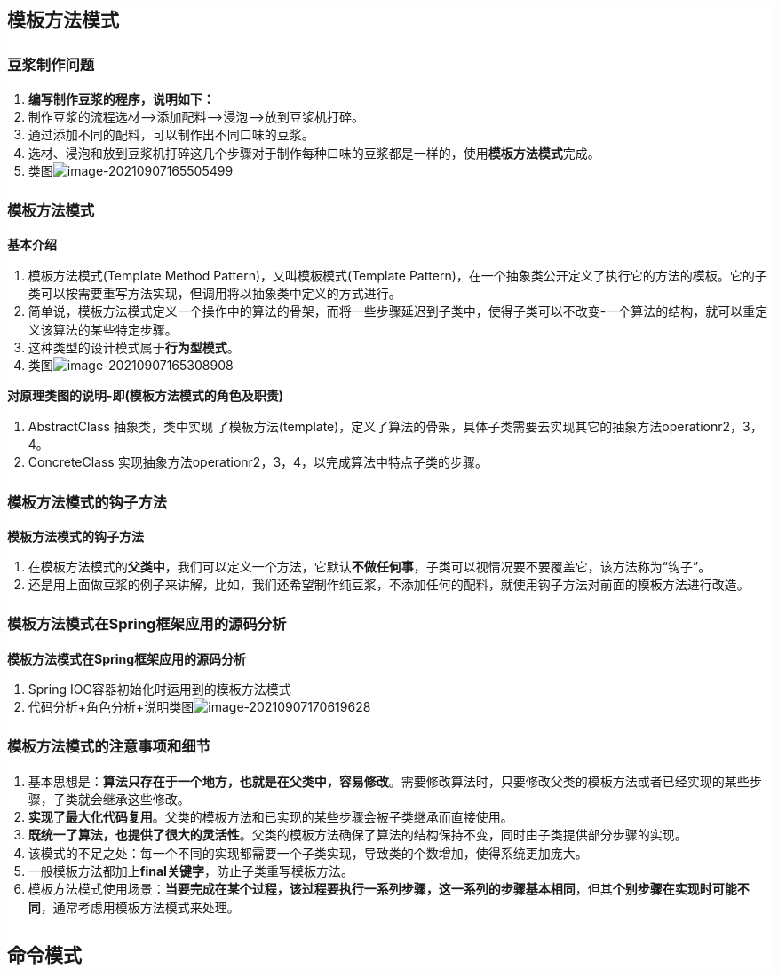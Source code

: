 ## 模板方法模式

### 豆浆制作问题

1. **编写制作豆浆的程序，说明如下：**
2. 制作豆浆的流程选材-->添加配料-->浸泡-->放到豆浆机打碎。
3. 通过添加不同的配料，可以制作出不同口味的豆浆。
4. 选材、浸泡和放到豆浆机打碎这几个步骤对于制作每种口味的豆浆都是一样的，使用**模板方法模式**完成。
5. 类图![image-20210907165505499](https://zym-notes.oss-cn-shenzhen.aliyuncs.com/img/image-20210907165505499.png)

### 模板方法模式

**基本介绍**

1. 模板方法模式(Template Method Pattern)，又叫模板模式(Template Pattern)，在一个抽象类公开定义了执行它的方法的模板。它的子类可以按需要重写方法实现，但调用将以抽象类中定义的方式进行。
2. 简单说，模板方法模式定义一个操作中的算法的骨架，而将一些步骤延迟到子类中，使得子类可以不改变-一个算法的结构，就可以重定义该算法的某些特定步骤。
3. 这种类型的设计模式属于**行为型模式**。
4. 类图![image-20210907165308908](https://zym-notes.oss-cn-shenzhen.aliyuncs.com/img/image-20210907165308908.png)

**对原理类图的说明-即(模板方法模式的角色及职责)**

1. AbstractClass 抽象类，类中实现 了模板方法(template)，定义了算法的骨架，具体子类需要去实现其它的抽象方法operationr2，3，4。
2. ConcreteClass 实现抽象方法operationr2，3，4，以完成算法中特点子类的步骤。

### 模板方法模式的钩子方法

**模板方法模式的钩子方法**

1. 在模板方法模式的**父类中**，我们可以定义一个方法，它默认**不做任何事**，子类可以视情况要不要覆盖它，该方法称为“钩子”。
2. 还是用上面做豆浆的例子来讲解，比如，我们还希望制作纯豆浆，不添加任何的配料，就使用钩子方法对前面的模板方法进行改造。

### 模板方法模式在Spring框架应用的源码分析

**模板方法模式在Spring框架应用的源码分析**

1. Spring IOC容器初始化时运用到的模板方法模式
2. 代码分析+角色分析+说明类图![image-20210907170619628](https://zym-notes.oss-cn-shenzhen.aliyuncs.com/img/image-20210907170619628.png)

### 模板方法模式的注意事项和细节

1. 基本思想是：**算法只存在于一个地方，也就是在父类中，容易修改**。需要修改算法时，只要修改父类的模板方法或者已经实现的某些步骤，子类就会继承这些修改。
2. **实现了最大化代码复用**。父类的模板方法和已实现的某些步骤会被子类继承而直接使用。
3. **既统一了算法，也提供了很大的灵活性**。父类的模板方法确保了算法的结构保持不变，同时由子类提供部分步骤的实现。
4. 该模式的不足之处：每一个不同的实现都需要一个子类实现，导致类的个数增加，使得系统更加庞大。
5. 一般模板方法都加上**final关键字**，防止子类重写模板方法。
6. 模板方法模式使用场景：**当要完成在某个过程，该过程要执行一系列步骤，这一系列的步骤基本相同**，但其**个别步骤在实现时可能不同**，通常考虑用模板方法模式来处理。




## 命令模式
